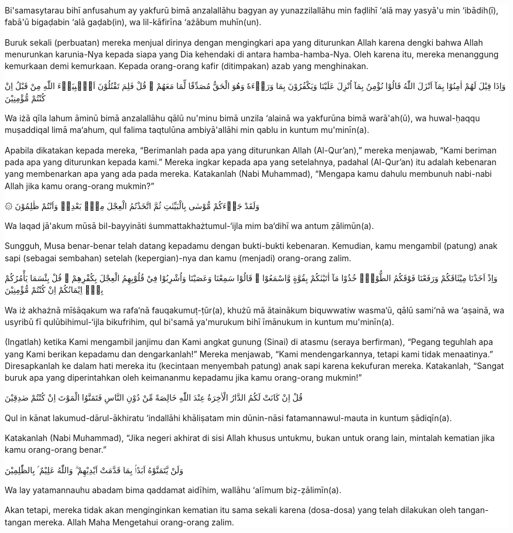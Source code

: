 Bi'samasytarau bihī anfusahum ay yakfurū bimā anzalallāhu bagyan ay yunazzilallāhu min faḍlihī ‘alā may yasyā'u min ‘ibādih(ī), fabā'ū bigaḍabin ‘alā gaḍab(in), wa lil-kāfirīna ‘ażābum muhīn(un).

Buruk sekali (perbuatan) mereka menjual dirinya dengan mengingkari apa yang diturunkan Allah karena dengki bahwa Allah menurunkan karunia-Nya kepada siapa yang Dia kehendaki di antara hamba-hamba-Nya. Oleh karena itu, mereka menanggung kemurkaan demi kemurkaan. Kepada orang-orang kafir (ditimpakan) azab yang menghinakan.

وَاِذَا قِيْلَ لَهُمْ اٰمِنُوْا بِمَآ اَنْزَلَ اللّٰهُ قَالُوْا نُؤْمِنُ بِمَآ اُنْزِلَ عَلَيْنَا وَيَكْفُرُوْنَ بِمَا وَرَاۤءَهٗ وَهُوَ الْحَقُّ مُصَدِّقًا لِّمَا مَعَهُمْ ۗ قُلْ فَلِمَ تَقْتُلُوْنَ اَنْۢبِيَاۤءَ اللّٰهِ مِنْ قَبْلُ اِنْ كُنْتُمْ مُّؤْمِنِيْنَ

Wa iżā qīla lahum āminū bimā anzalallāhu qālū nu'minu bimā unzila ‘alainā wa yakfurūna bimā warā'ah(ū), wa huwal-ḥaqqu muṣaddiqal limā ma‘ahum, qul falima taqtulūna ambiyā'allāhi min qablu in kuntum mu'minīn(a).

Apabila dikatakan kepada mereka, “Berimanlah pada apa yang diturunkan Allah (Al-Qur’an),” mereka menjawab, “Kami beriman pada apa yang diturunkan kepada kami.” Mereka ingkar kepada apa yang setelahnya, padahal (Al-Qur’an) itu adalah kebenaran yang membenarkan apa yang ada pada mereka. Katakanlah (Nabi Muhammad), “Mengapa kamu dahulu membunuh nabi-nabi Allah jika kamu orang-orang mukmin?”

۞ وَلَقَدْ جَاۤءَكُمْ مُّوْسٰى بِالْبَيِّنٰتِ ثُمَّ اتَّخَذْتُمُ الْعِجْلَ مِنْۢ بَعْدِهٖ وَاَنْتُمْ ظٰلِمُوْنَ

Wa laqad jā'akum mūsā bil-bayyināti ṡummattakhażtumul-‘ijla mim ba‘dihī wa antum ẓālimūn(a).

Sungguh, Musa benar-benar telah datang kepadamu dengan bukti-bukti kebenaran. Kemudian, kamu mengambil (patung) anak sapi (sebagai sembahan) setelah (kepergian)-nya dan kamu (menjadi) orang-orang zalim.

وَاِذْ اَخَذْنَا مِيْثَاقَكُمْ وَرَفَعْنَا فَوْقَكُمُ الطُّوْرَۗ خُذُوْا مَآ اٰتَيْنٰكُمْ بِقُوَّةٍ وَّاسْمَعُوْا ۗ قَالُوْا سَمِعْنَا وَعَصَيْنَا وَاُشْرِبُوْا فِيْ قُلُوْبِهِمُ الْعِجْلَ بِكُفْرِهِمْ ۗ قُلْ بِئْسَمَا يَأْمُرُكُمْ بِهٖٓ اِيْمَانُكُمْ اِنْ كُنْتُمْ مُّؤْمِنِيْنَ

Wa iż akhażnā mīṡāqakum wa rafa‘nā fauqakumuṭ-ṭūr(a), khużū mā ātainākum biquwwatiw wasma‘ū, qālū sami‘nā wa ‘aṣainā, wa usyribū fī qulūbihimul-‘ijla bikufrihim, qul bi'samā ya'murukum bihī īmānukum in kuntum mu'minīn(a).

(Ingatlah) ketika Kami mengambil janjimu dan Kami angkat gunung (Sinai) di atasmu (seraya berfirman), “Pegang teguhlah apa yang Kami berikan kepadamu dan dengarkanlah!” Mereka menjawab, “Kami mendengarkannya, tetapi kami tidak menaatinya.” Diresapkanlah ke dalam hati mereka itu (kecintaan menyembah patung) anak sapi karena kekufuran mereka. Katakanlah, “Sangat buruk apa yang diperintahkan oleh keimananmu kepadamu jika kamu orang-orang mukmin!”

قُلْ اِنْ كَانَتْ لَكُمُ الدَّارُ الْاٰخِرَةُ عِنْدَ اللّٰهِ خَالِصَةً مِّنْ دُوْنِ النَّاسِ فَتَمَنَّوُا الْمَوْتَ اِنْ كُنْتُمْ صٰدِقِيْنَ

Qul in kānat lakumud-dārul-ākhiratu ‘indallāhi khāliṣatam min dūnin-nāsi fatamannawul-mauta in kuntum ṣādiqīn(a).

Katakanlah (Nabi Muhammad), “Jika negeri akhirat di sisi Allah khusus untukmu, bukan untuk orang lain, mintalah kematian jika kamu orang-orang benar.”

وَلَنْ يَّتَمَنَّوْهُ اَبَدًاۢ بِمَا قَدَّمَتْ اَيْدِيْهِمْ ۗ وَاللّٰهُ عَلِيْمٌ ۢ بِالظّٰلِمِيْنَ

Wa lay yatamannauhu abadam bima qaddamat aidīhim, wallāhu ‘alīmum biẓ-ẓālimīn(a).

Akan tetapi, mereka tidak akan menginginkan kematian itu sama sekali karena (dosa-dosa) yang telah dilakukan oleh tangan-tangan mereka. Allah Maha Mengetahui orang-orang zalim.
